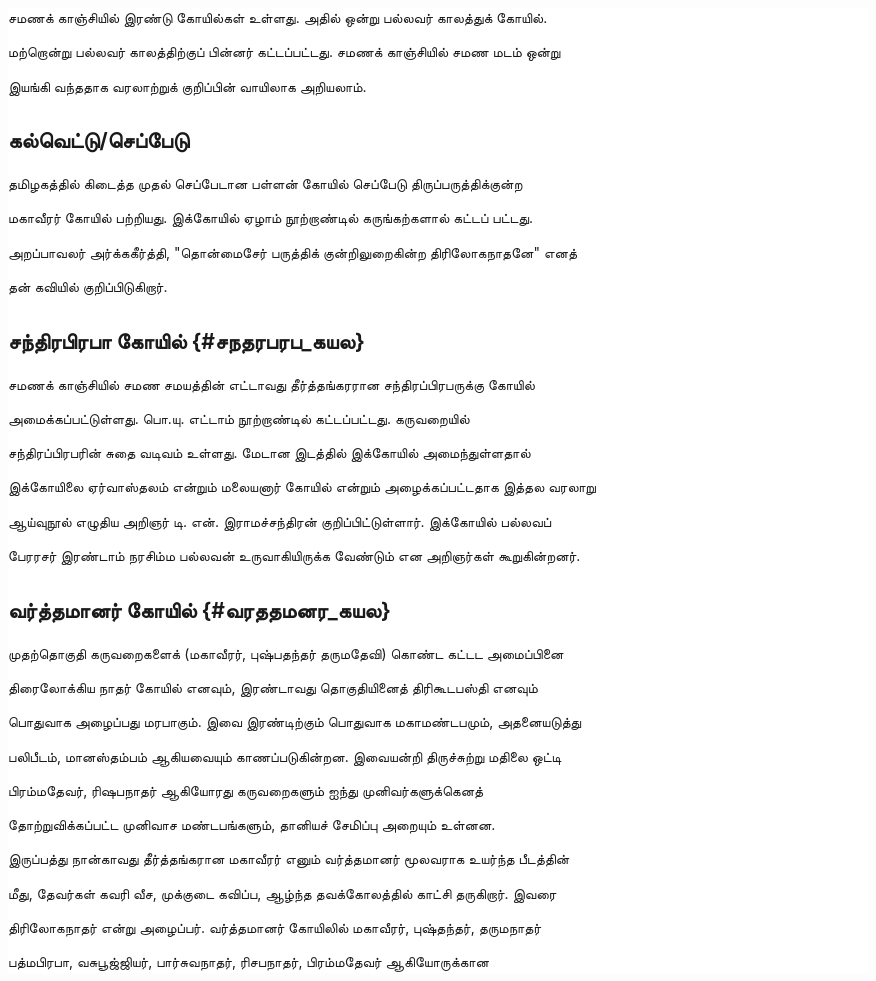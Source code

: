 
சமணக் காஞ்சியில் இரண்டு கோயில்கள் உள்ளது. அதில் ஒன்று பல்லவர் காலத்துக் கோயில்.

மற்றொன்று பல்லவர் காலத்திற்குப் பின்னர் கட்டப்பட்டது. சமணக் காஞ்சியில் சமண மடம் ஒன்று

இயங்கி வந்ததாக வரலாற்றுக் குறிப்பின் வாயிலாக அறியலாம்.



## கல்வெட்டு/செப்பேடு



தமிழகத்தில் கிடைத்த முதல் செப்பேடான பள்ளன் கோயில் செப்பேடு திருப்பருத்திக்குன்ற

மகாவீரர் கோயில் பற்றியது. இக்கோயில் ஏழாம் நூற்றாண்டில் கருங்கற்களால் கட்டப் பட்டது.

அறப்பாவலர் அர்க்ககீர்த்தி, \"தொன்மைசேர் பருத்திக் குன்றிலுறைகின்ற திரிலோகநாதனே\" எனத்

தன் கவியில் குறிப்பிடுகிறார்.



## சந்திரபிரபா கோயில் {#சநதரபரப_கயல}



சமணக் காஞ்சியில் சமண சமயத்தின் எட்டாவது தீர்த்தங்கரரான சந்திரப்பிரபருக்கு கோயில்

அமைக்கப்பட்டுள்ளது. பொ.யு. எட்டாம் நூற்றாண்டில் கட்டப்பட்டது. கருவறையில்

சந்திரப்பிரபரின் சுதை வடிவம் உள்ளது. மேடான இடத்தில் இக்கோயில் அமைந்துள்ளதால்

இக்கோயிலை ஏர்வாஸ்தலம் என்றும் மலையனார் கோயில் என்றும் அழைக்கப்பட்டதாக இத்தல வரலாறு

ஆய்வுநூல் எழுதிய அறிஞர் டி. என். இராமச்சந்திரன் குறிப்பிட்டுள்ளார். இக்கோயில் பல்லவப்

பேரரசர் இரண்டாம் நரசிம்ம பல்லவன் உருவாகியிருக்க வேண்டும் என அறிஞர்கள் கூறுகின்றனர்.



## வர்த்தமானர் கோயில் {#வரததமனர_கயல}



முதற்தொகுதி கருவறைகளைக் (மகாவீரர், புஷ்பதந்தர் தருமதேவி) கொண்ட கட்டட அமைப்பினை

திரைலோக்கிய நாதர் கோயில் எனவும், இரண்டாவது தொகுதியினைத் திரிகூடபஸ்தி எனவும்

பொதுவாக அழைப்பது மரபாகும். இவை இரண்டிற்கும் பொதுவாக மகாமண்டபமும், அதனையடுத்து

பலிபீடம், மானஸ்தம்பம் ஆகியவையும் காணப்படுகின்றன. இவையன்றி திருச்சுற்று மதிலை ஒட்டி

பிரம்மதேவர், ரிஷபநாதர் ஆகியோரது கருவறைகளும் ஐந்து முனிவர்களுக்கெனத்

தோற்றுவிக்கப்பட்ட முனிவாச மண்டபங்களும், தானியச் சேமிப்பு அறையும் உள்னன.



இருப்பத்து நான்காவது தீர்த்தங்கரான மகாவீரர் எனும் வர்த்தமானர் மூலவராக உயர்ந்த பீடத்தின்

மீது, தேவர்கள் கவரி வீச, முக்குடை கவிப்ப, ஆழ்ந்த தவக்கோலத்தில் காட்சி தருகிறார். இவரை

திரிலோகநாதர் என்று அழைப்பர். வர்த்தமானர் கோயிலில் மகாவீரர், புஷ்தந்தர், தருமநாதர்

பத்மபிரபா, வசுபூஜ்ஜியர், பார்சுவநாதர், ரிசபநாதர், பிரம்மதேவர் ஆகியோருக்கான
